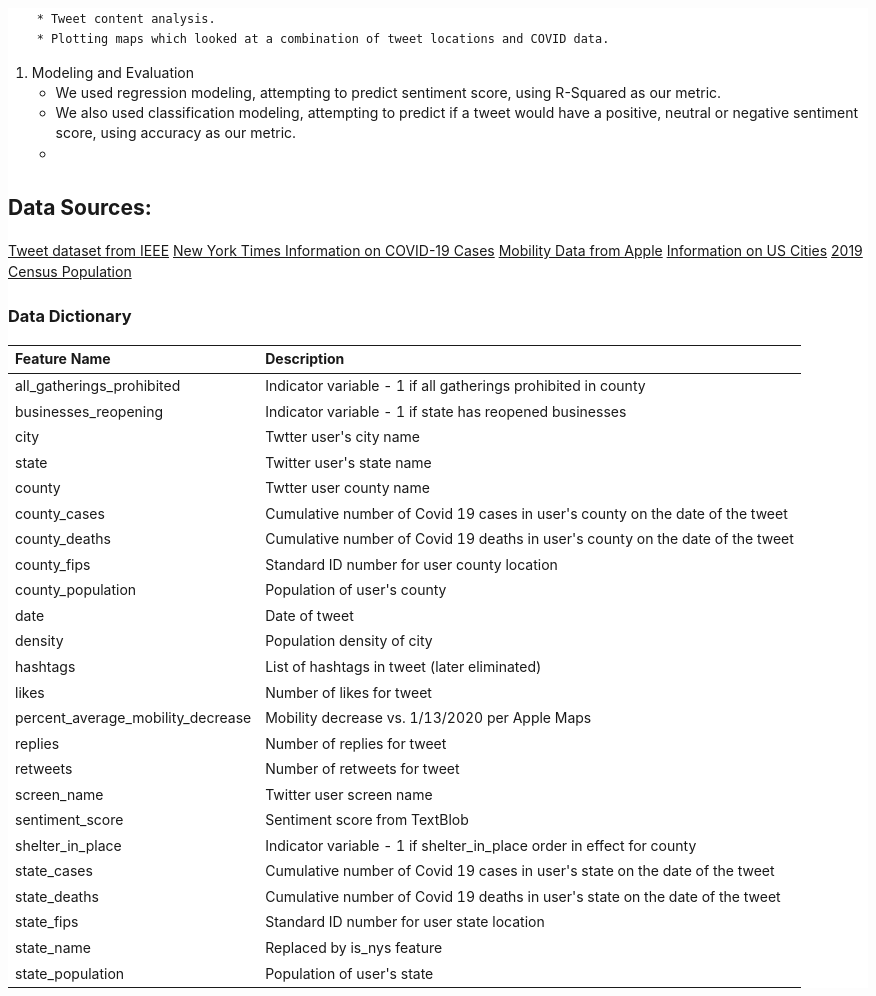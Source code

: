         * Tweet content analysis.
        * Plotting maps which looked at a combination of tweet locations and COVID data.
1. Modeling and Evaluation
    - We used regression modeling, attempting to predict sentiment score, using R-Squared as our metric.
    - We also used classification modeling, attempting to predict if a tweet would have a positive, neutral or negative sentiment score, using accuracy as our metric.
    - 
## Data Sources:
[Tweet dataset from IEEE](https://ieee-dataport.org/open-access/corona-virus-covid-19-geolocation-enabled-tweets-dataset)
[New York Times Information on COVID-19 Cases](https://www.nytimes.com/interactive/2020/us/coronavirus-us-cases.html)
[Mobility Data from Apple](https://www.apple.com/covid19/mobility)
[Information on US Cities](https://simplemaps.com/data/us-citiesResources)
[2019 Census Population](https://www2.census.gov/programs-surveys/popest/datasets/2010-2019/counties/totals/)

### Data Dictionary 
|**Feature Name**|**Description**|
|:---|:---|
|all_gatherings_prohibited|Indicator variable - 1 if all gatherings prohibited in county|
|businesses_reopening|Indicator variable - 1 if state has reopened businesses|
|city|Twtter user's city name|
|state|Twitter user's state name|
|county|Twtter user county name|
|county_cases|Cumulative number of Covid 19 cases in user's county on the date of the tweet|
|county_deaths|Cumulative number of Covid 19 deaths in user's county on the date of the tweet|
|county_fips|Standard ID number for user county location|
|county_population|Population of user's county|
|date|Date of tweet|
|density|Population density of city|
|hashtags|List of hashtags in tweet (later eliminated)|
|likes|Number of likes for tweet|
|percent_average_mobility_decrease|Mobility decrease vs. 1/13/2020 per Apple Maps|
|replies|Number of replies for tweet|
|retweets|Number of retweets for tweet|
|screen_name|Twitter user screen name|
|sentiment_score|Sentiment score from TextBlob|
|shelter_in_place|Indicator variable - 1 if shelter_in_place order in effect for county|
|state_cases|Cumulative number of Covid 19 cases in user's state on the date of the tweet|
|state_deaths|Cumulative number of Covid 19 deaths in user's state on the date of the tweet|
|state_fips|Standard ID number for user state location|
|state_name|Replaced by is_nys feature|
|state_population|Population of user's state|